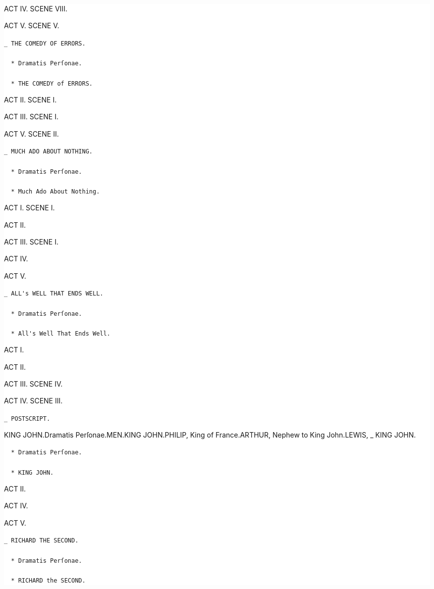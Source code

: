 ACT IV. SCENE VIII.

ACT V. SCENE V.

    _ THE COMEDY OF ERRORS.

      * Dramatis Perſonae.

      * THE COMEDY of ERRORS.

ACT II. SCENE I.

ACT III. SCENE I.

ACT V. SCENE II.

    _ MUCH ADO ABOUT NOTHING.

      * Dramatis Perſonae.

      * Much Ado About Nothing.

ACT I. SCENE I.

ACT II.

ACT III. SCENE I.

ACT IV.

ACT V.

    _ ALL's WELL THAT ENDS WELL.

      * Dramatis Perſonae.

      * All's Well That Ends Well.

ACT I.

ACT II.

ACT III. SCENE IV.

ACT IV. SCENE III.

    _ POSTSCRIPT.
KING JOHN.Dramatis Perſonae.MEN.KING JOHN.PHILIP, King of France.ARTHUR, Nephew to King John.LEWIS, 
    _ KING JOHN.

      * Dramatis Perſonae.

      * KING JOHN.

ACT II.

ACT IV.

ACT V.

    _ RICHARD THE SECOND.

      * Dramatis Perſonae.

      * RICHARD the SECOND.
